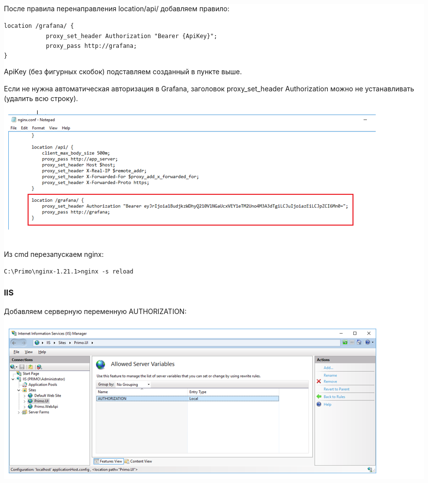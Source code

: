 После правила перенаправления location/api/ добавляем правило:
```
location /grafana/ {
            proxy_set_header Authorization "Bearer {ApiKey}";            
            proxy_pass http://grafana;                        
}
```

ApiKey (без фигурных скобок) подставляем созданный в пункте выше.

Если не нужна автоматическая авторизация в Grafana, заголовок proxy_set_header Authorization можно не устанавливать (удалить всю строку).

![](../../../../orchestrator-new/resources/install/windows/additional-components-win/grafana-25.PNG)

Из cmd перезапускаем nginx:
```
C:\Primo\nginx-1.21.1>nginx -s reload
```

### IIS

Добавляем серверную переменную AUTHORIZATION:

![](../../../../orchestrator-new/resources/install/windows/additional-components-win/grafana-26.PNG)
